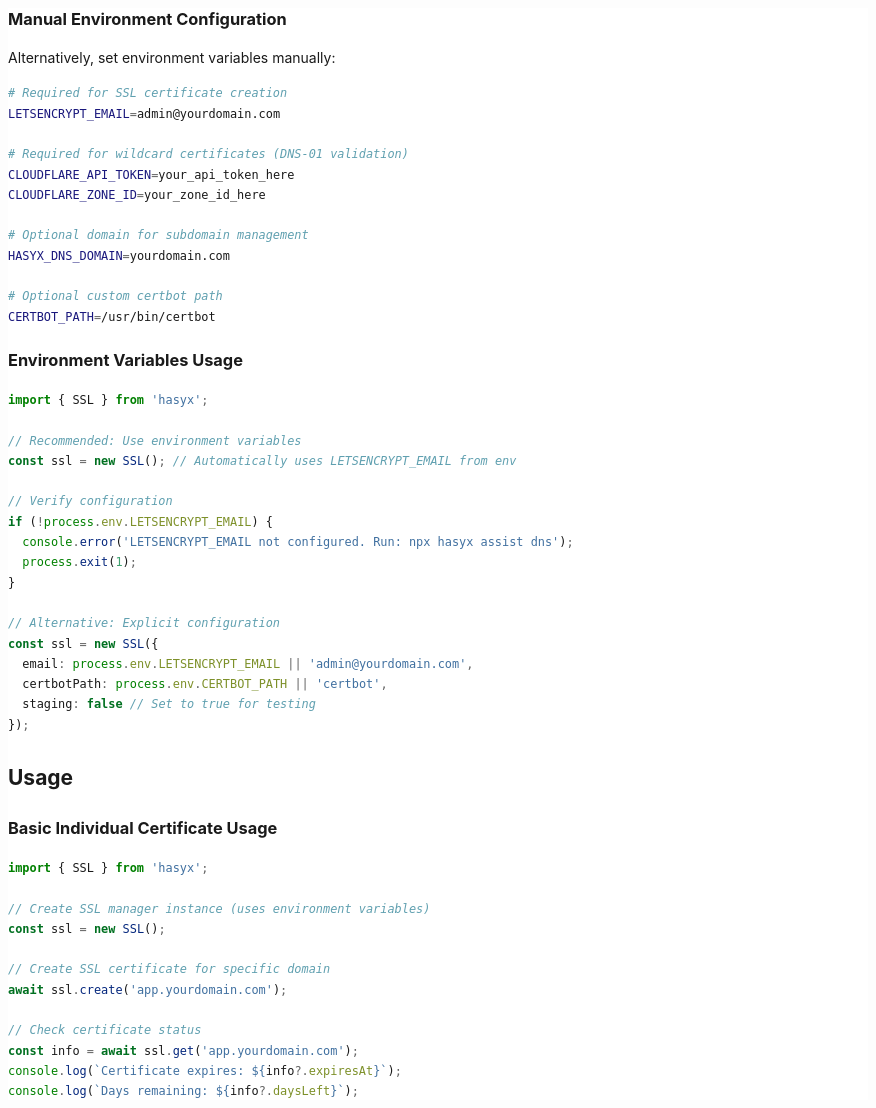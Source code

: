 ### Manual Environment Configuration

Alternatively, set environment variables manually:

```bash
# Required for SSL certificate creation
LETSENCRYPT_EMAIL=admin@yourdomain.com

# Required for wildcard certificates (DNS-01 validation)
CLOUDFLARE_API_TOKEN=your_api_token_here
CLOUDFLARE_ZONE_ID=your_zone_id_here

# Optional domain for subdomain management
HASYX_DNS_DOMAIN=yourdomain.com

# Optional custom certbot path
CERTBOT_PATH=/usr/bin/certbot
```

### Environment Variables Usage

```typescript
import { SSL } from 'hasyx';

// Recommended: Use environment variables
const ssl = new SSL(); // Automatically uses LETSENCRYPT_EMAIL from env

// Verify configuration
if (!process.env.LETSENCRYPT_EMAIL) {
  console.error('LETSENCRYPT_EMAIL not configured. Run: npx hasyx assist dns');
  process.exit(1);
}

// Alternative: Explicit configuration
const ssl = new SSL({
  email: process.env.LETSENCRYPT_EMAIL || 'admin@yourdomain.com',
  certbotPath: process.env.CERTBOT_PATH || 'certbot',
  staging: false // Set to true for testing
});
```

## Usage

### Basic Individual Certificate Usage

```typescript
import { SSL } from 'hasyx';

// Create SSL manager instance (uses environment variables)
const ssl = new SSL();

// Create SSL certificate for specific domain
await ssl.create('app.yourdomain.com');

// Check certificate status
const info = await ssl.get('app.yourdomain.com');
console.log(`Certificate expires: ${info?.expiresAt}`);
console.log(`Days remaining: ${info?.daysLeft}`);
```

